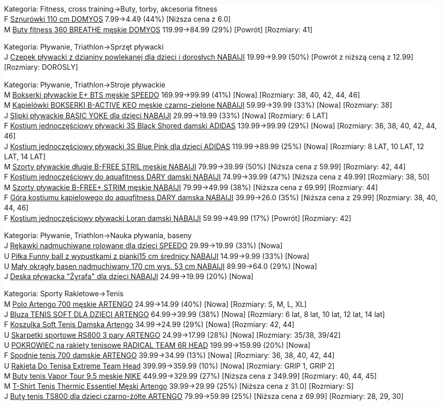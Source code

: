 Kategoria: Fitness, cross training->Buty, torby, akcesoria fitness  
F [Sznurówki 110 cm DOMYOS](http://www.decathlon.pl/sznurowki-110-cm-id_8353011.html) 7.99->4.49 (44%) [Niższa cena z 6.0]  
M [Buty fitness 360 BREATHE męskie DOMYOS](http://www.decathlon.pl/buty-do-fitnessu-360-breathe-id_8341587.html) 119.99->84.99 (29%) [Powrót] [Rozmiary: 41]  

Kategoria: Pływanie, Triathlon->Sprzęt pływacki  
J [Czepek pływacki z dzianiny powlekanej dla dzieci i dorosłych NABAIJI](http://www.decathlon.pl/czepek-pywacki-dzianinowy-powlekany-biay-id_8335754.html) 19.99->9.99 (50%) [Powrót z niższą ceną z 12.99] [Rozmiary: DOROSLY]  

Kategoria: Pływanie, Triathlon->Stroje pływackie  
M [Bokserki pływackie E+ BTS męskie SPEEDO](http://www.decathlon.pl/bokserki-e-pt-bts-id_8361094.html) 169.99->99.99 (41%) [Nowa] [Rozmiary: 38, 40, 42, 44, 46]  
M [Kąpielówki BOKSERKI B-ACTIVE KEO męskie czarno-zielone NABAIJI](http://www.decathlon.pl/bokserki-b-active-keo-id_8331342.html) 59.99->39.99 (33%) [Nowa] [Rozmiary: 38]  
J [Slipki pływackie BASIC YOKE dla dzieci NABAIJI](http://www.decathlon.pl/slipki-basic-yoke-jr-czer-bia-id_8335911.html) 29.99->19.99 (33%) [Nowa] [Rozmiary: 6 LAT]  
F [Kostium jednoczęściowy pływacki 3S Black Shored damski ADIDAS](http://www.decathlon.pl/kostium-1-cz-3s-black-shored-id_8360925.html) 139.99->99.99 (29%) [Nowa] [Rozmiary: 36, 38, 40, 42, 44, 46]  
J [Kostium jednoczęściowy pływacki 3S Blue Pink dla dzieci ADIDAS](http://www.decathlon.pl/kostium-1cz-3s-blue-pink-jr-id_8360922.html) 119.99->89.99 (25%) [Nowa] [Rozmiary: 8 LAT, 10 LAT, 12 LAT, 14 LAT]  
M [Szorty pływackie długie B-FREE STRIL męskie NABAIJI](http://www.decathlon.pl/szorty-dugie-b-free-stril-id_8361332.html) 79.99->39.99 (50%) [Niższa cena z 59.99] [Rozmiary: 42, 44]  
F [Kostium jednoczęściowy do aquafitness DARY damski NABAIJI](http://www.decathlon.pl/kostium-1cz-dary-czarno-ro-id_8330739.html) 74.99->39.99 (47%) [Niższa cena z 49.99] [Rozmiary: 38, 50]  
M [Szorty pływackie B-FREE+ STRIM męskie NABAIJI](http://www.decathlon.pl/szorty-b-free-strim-id_8361326.html) 79.99->49.99 (38%) [Niższa cena z 69.99] [Rozmiary: 44]  
F [Góra kostiumu kąpielowego do aquqfitness DARY damska NABAIJI](http://www.decathlon.pl/stanik-dary-black-blue-top-id_8163118.html) 39.99->26.0 (35%) [Niższa cena z 29.99] [Rozmiary: 38, 40, 44, 46]  
F [Kostium jednoczęściowy pływacki Loran damski NABAIJI](http://www.decathlon.pl/1cz-loran-band-nieb-koralowy-id_8335117.html) 59.99->49.99 (17%) [Powrót] [Rozmiary: 42]  

Kategoria: Pływanie, Triathlon->Nauka pływania, baseny  
J [Rękawki nadmuchiwane rolowane dla dzieci SPEEDO](http://www.decathlon.pl/rkawki-rolowane-dla-dzieci-id_8271035.html) 29.99->19.99 (33%) [Nowa]  
U [Piłka Funny ball z wypustkami z pianki15 cm średnicy NABAIJI](http://www.decathlon.pl/funny-ball-pomaraczowa-id_8271465.html) 14.99->9.99 (33%) [Nowa]  
U [Mały okrągły basen nadmuchiwany 170 cm wys. 53 cm NABAIJI](http://www.decathlon.pl/basen-nadmuchiwany-wielokolor-id_8336103.html) 89.99->64.0 (29%) [Nowa]  
J [Deska pływacka "Żyrafa" dla dzieci NABAIJI](http://www.decathlon.pl/deska-yrafa-jr-roowa-id_8335525.html) 24.99->19.99 (20%) [Nowa]  

Kategoria: Sporty Rakietowe->Tenis  
M [Polo Artengo 700 męskie ARTENGO](http://www.decathlon.pl/polo-artengo-700-mskie-id_8336031.html) 24.99->14.99 (40%) [Nowa] [Rozmiary: S, M, L, XL]  
J [Bluza TENIS SOFT DLA DZIECI ARTENGO](http://www.decathlon.pl/bluza-soft-szara-id_8342269.html) 64.99->39.99 (38%) [Nowa] [Rozmiary: 6 lat, 8 lat, 10 lat, 12 lat, 14 lat]  
F [Koszulka Soft Tenis Damska Artengo](http://www.decathlon.pl/koszulka-soft-pomaraczowa-id_8351830.html) 34.99->24.99 (29%) [Nowa] [Rozmiary: 42, 44]  
U [Skarpetki sportowe RS800 3 pary ARTENGO](http://www.decathlon.pl/artengo-rs800-dugie-nieb-x3-id_8298166.html) 24.99->17.99 (28%) [Nowa] [Rozmiary: 35/38, 39/42]  
U [POKROWIEC na rakiety tenisowe RADICAL TEAM 6R HEAD](http://www.decathlon.pl/pokrowiec-radical-team-6r-id_8364238.html) 199.99->159.99 (20%) [Nowa]  
F [Spodnie tenis 700 damskie ARTENGO](http://www.decathlon.pl/spodnie-700-czarne-id_8319790.html) 39.99->34.99 (13%) [Nowa] [Rozmiary: 36, 38, 40, 42, 44]  
U [Rakieta Do Tenisa Extreme Team Head](http://www.decathlon.pl/rakieta-extreme-team-id_8364232.html) 399.99->359.99 (10%) [Nowa] [Rozmiary: GRIP 1, GRIP 2]  
M [Buty tenis Vapor Tour 9.5 męskie NIKE](http://www.decathlon.pl/buty-zoom-vapor-95-tour-id_8350943.html) 449.99->329.99 (27%) [Niższa cena z 349.99] [Rozmiary: 40, 44, 45]  
M [T-Shirt Tenis Thermic Essentiel Męski Artengo](http://www.decathlon.pl/t-shirt-essentiel-niebieski-id_8342648.html) 39.99->29.99 (25%) [Niższa cena z 31.0] [Rozmiary: S]  
J [Buty tenis TS800 dla dzieci czarno-żółte ARTENGO](http://www.decathlon.pl/buty-ts800-junior-id_8313725.html) 79.99->59.99 (25%) [Niższa cena z 69.99] [Rozmiary: 28, 29, 30]  
